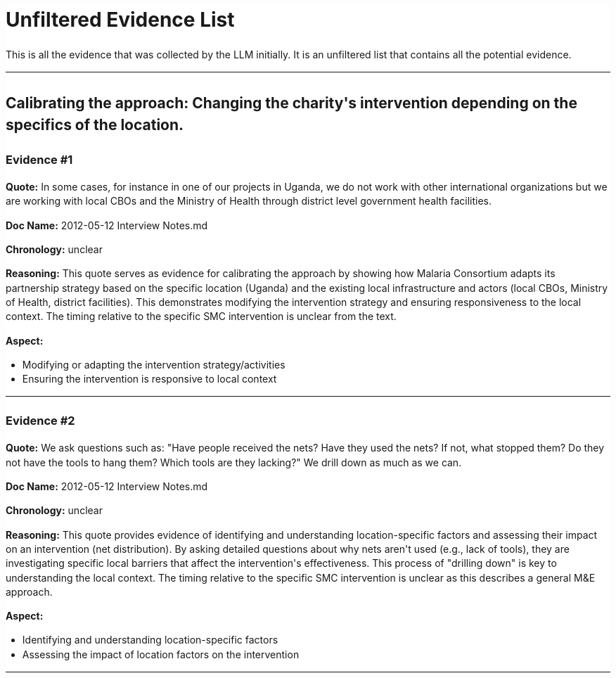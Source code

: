 # Unfiltered Evidence List

This is all the evidence that was collected by the LLM initially. It is an unfiltered list that contains all the potential evidence.

---

## Calibrating the approach: Changing the charity's intervention depending on the specifics of the location.

### Evidence #1

**Quote:** In some cases, for instance in one of our projects in Uganda, we do not work with other international organizations but we are working with local CBOs and the Ministry of Health through district level government health facilities.

**Doc Name:** 2012-05-12 Interview Notes.md

**Chronology:** unclear

**Reasoning:** This quote serves as evidence for calibrating the approach by showing how Malaria Consortium adapts its partnership strategy based on the specific location (Uganda) and the existing local infrastructure and actors (local CBOs, Ministry of Health, district facilities). This demonstrates modifying the intervention strategy and ensuring responsiveness to the local context. The timing relative to the specific SMC intervention is unclear from the text.

**Aspect:**
- Modifying or adapting the intervention strategy/activities
- Ensuring the intervention is responsive to local context

---

### Evidence #2

**Quote:** We ask questions such as: "Have people received the nets? Have they used the nets? If not, what stopped them? Do they not have the tools to hang them? Which tools are they lacking?" We drill down as much as we can.

**Doc Name:** 2012-05-12 Interview Notes.md

**Chronology:** unclear

**Reasoning:** This quote provides evidence of identifying and understanding location-specific factors and assessing their impact on an intervention (net distribution). By asking detailed questions about why nets aren't used (e.g., lack of tools), they are investigating specific local barriers that affect the intervention's effectiveness. This process of "drilling down" is key to understanding the local context. The timing relative to the specific SMC intervention is unclear as this describes a general M&E approach.

**Aspect:**
- Identifying and understanding location-specific factors
- Assessing the impact of location factors on the intervention

---
